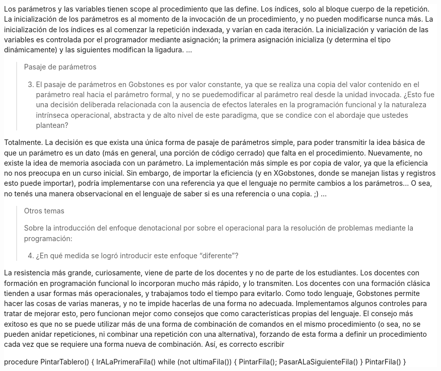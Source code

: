Los parámetros y las variables tienen scope al procedimiento que las define. Los índices, solo al bloque cuerpo de la repetición.
La inicialización de los parámetros es al momento de la invocación de un procedimiento, y no pueden modificarse nunca más.
La inicialización de los índices es al comenzar la repetición indexada, y varían en cada iteración.
La inicialización y variación de las variables es controlada por el programador mediante asignación; la primera asignación inicializa (y determina el tipo dinámicamente) y las siguientes modifican la ligadura.
…



> Pasaje de parámetros
>
> 3. El pasaje de parámetros en Gobstones es por valor constante, ya que se
> realiza una copia del valor contenido en el parámetro real hacia el
> parámetro formal, y no se puedemodificar al parámetro real desde la unidad
> invocada. ¿Esto fue una decisión deliberada relacionada con la ausencia de
> efectos laterales en la programación funcional y la naturaleza intrínseca
> operacional, abstracta y de alto nivel de este paradigma, que se condice con
> el abordaje que ustedes plantean?

Totalmente. La decisión es que exista una única forma de pasaje de parámetros simple, para poder transmitir la idea básica de que un parámetro es un dato (más en general, una porción de código cerrado) que falta en el procedimiento. Nuevamente, no existe la idea de memoria asociada con un parámetro.
La implementación más simple es por copia de valor, ya que la eficiencia no nos preocupa en un curso inicial. Sin embargo, de importar la eficiencia (y en XGobstones, donde se manejan listas y registros esto puede importar), podría implementarse con una referencia ya que el lenguaje no permite cambios a los parámetros... O sea, no tenés una manera observacional en el lenguaje de saber si es una referencia o una copia. ;)
…


> Otros temas
>
> Sobre la introducción del enfoque denotacional por sobre el operacional para
> la resolución de problemas mediante la programación:
>
> 4. ¿En qué medida se logró introducir este enfoque “diferente”?

La resistencia más grande, curiosamente, viene de parte de los docentes y no de parte de los estudiantes. Los docentes con formación en programación funcional lo incorporan mucho más rápido, y lo transmiten. Los docentes con una formación clásica tienden a usar formas más operacionales, y trabajamos todo el tiempo para evitarlo.
Como todo lenguaje, Gobstones permite hacer las cosas de varias maneras, y no te impide hacerlas de una forma no adecuada. Implementamos algunos controles para tratar de mejorar esto, pero funcionan mejor como consejos que como características propias del lenguaje. El consejo más exitoso es que no se puede utilizar más de una forma de combinación de comandos en el mismo procedimiento (o sea, no se pueden anidar repeticiones, ni combinar una repetición con una alternativa), forzando de esta forma a definir un procedimiento cada vez que se requiere una forma nueva de combinación. Así, es correcto escribir

procedure PintarTablero()
{
  IrALaPrimeraFila()
  while (not ultimaFila())
   { PintarFila(); PasarALaSiguienteFila() }
  PintarFila()
}
